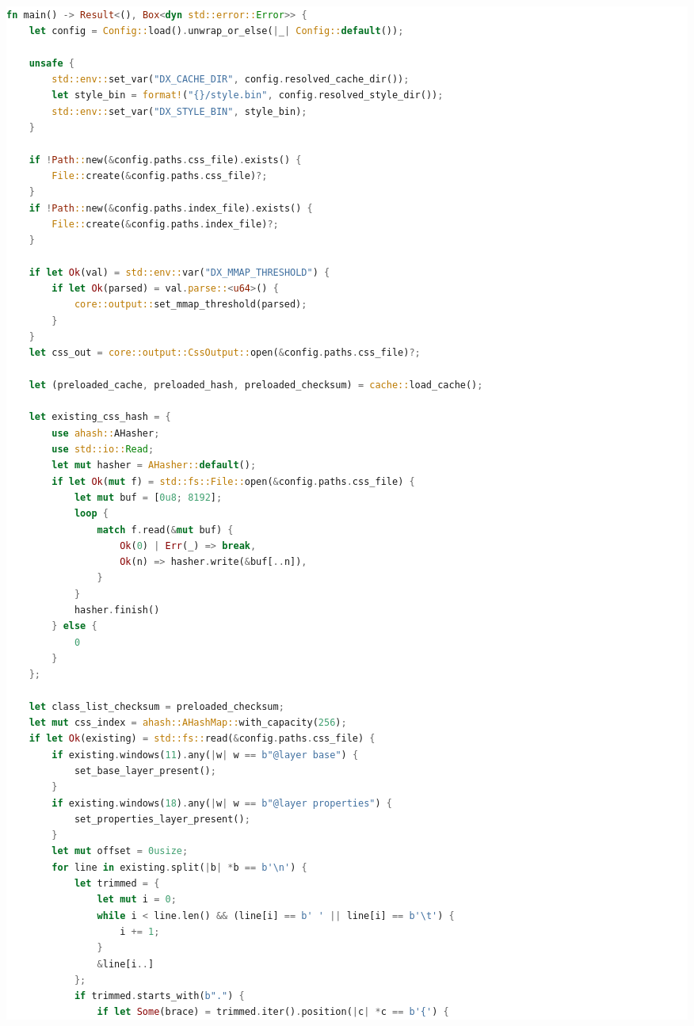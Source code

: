 ```rust
fn main() -> Result<(), Box<dyn std::error::Error>> {
    let config = Config::load().unwrap_or_else(|_| Config::default());

    unsafe {
        std::env::set_var("DX_CACHE_DIR", config.resolved_cache_dir());
        let style_bin = format!("{}/style.bin", config.resolved_style_dir());
        std::env::set_var("DX_STYLE_BIN", style_bin);
    }

    if !Path::new(&config.paths.css_file).exists() {
        File::create(&config.paths.css_file)?;
    }
    if !Path::new(&config.paths.index_file).exists() {
        File::create(&config.paths.index_file)?;
    }

    if let Ok(val) = std::env::var("DX_MMAP_THRESHOLD") {
        if let Ok(parsed) = val.parse::<u64>() {
            core::output::set_mmap_threshold(parsed);
        }
    }
    let css_out = core::output::CssOutput::open(&config.paths.css_file)?;

    let (preloaded_cache, preloaded_hash, preloaded_checksum) = cache::load_cache();

    let existing_css_hash = {
        use ahash::AHasher;
        use std::io::Read;
        let mut hasher = AHasher::default();
        if let Ok(mut f) = std::fs::File::open(&config.paths.css_file) {
            let mut buf = [0u8; 8192];
            loop {
                match f.read(&mut buf) {
                    Ok(0) | Err(_) => break,
                    Ok(n) => hasher.write(&buf[..n]),
                }
            }
            hasher.finish()
        } else {
            0
        }
    };

    let class_list_checksum = preloaded_checksum;
    let mut css_index = ahash::AHashMap::with_capacity(256);
    if let Ok(existing) = std::fs::read(&config.paths.css_file) {
        if existing.windows(11).any(|w| w == b"@layer base") {
            set_base_layer_present();
        }
        if existing.windows(18).any(|w| w == b"@layer properties") {
            set_properties_layer_present();
        }
        let mut offset = 0usize;
        for line in existing.split(|b| *b == b'\n') {
            let trimmed = {
                let mut i = 0;
                while i < line.len() && (line[i] == b' ' || line[i] == b'\t') {
                    i += 1;
                }
                &line[i..]
            };
            if trimmed.starts_with(b".") {
                if let Some(brace) = trimmed.iter().position(|c| *c == b'{') {
```